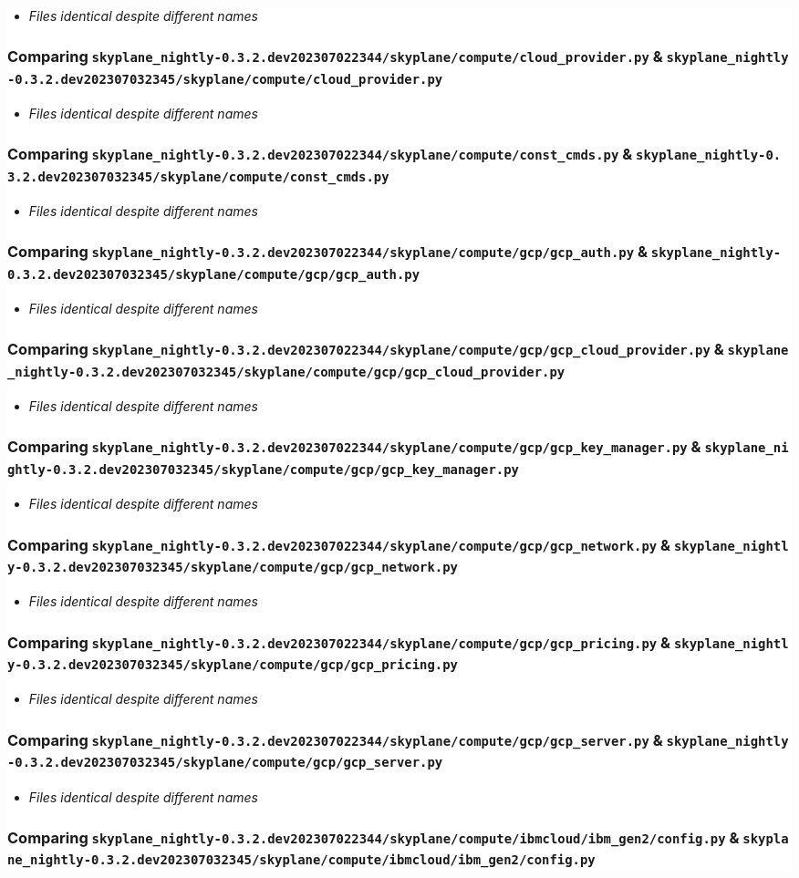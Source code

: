  * *Files identical despite different names*

### Comparing `skyplane_nightly-0.3.2.dev202307022344/skyplane/compute/cloud_provider.py` & `skyplane_nightly-0.3.2.dev202307032345/skyplane/compute/cloud_provider.py`

 * *Files identical despite different names*

### Comparing `skyplane_nightly-0.3.2.dev202307022344/skyplane/compute/const_cmds.py` & `skyplane_nightly-0.3.2.dev202307032345/skyplane/compute/const_cmds.py`

 * *Files identical despite different names*

### Comparing `skyplane_nightly-0.3.2.dev202307022344/skyplane/compute/gcp/gcp_auth.py` & `skyplane_nightly-0.3.2.dev202307032345/skyplane/compute/gcp/gcp_auth.py`

 * *Files identical despite different names*

### Comparing `skyplane_nightly-0.3.2.dev202307022344/skyplane/compute/gcp/gcp_cloud_provider.py` & `skyplane_nightly-0.3.2.dev202307032345/skyplane/compute/gcp/gcp_cloud_provider.py`

 * *Files identical despite different names*

### Comparing `skyplane_nightly-0.3.2.dev202307022344/skyplane/compute/gcp/gcp_key_manager.py` & `skyplane_nightly-0.3.2.dev202307032345/skyplane/compute/gcp/gcp_key_manager.py`

 * *Files identical despite different names*

### Comparing `skyplane_nightly-0.3.2.dev202307022344/skyplane/compute/gcp/gcp_network.py` & `skyplane_nightly-0.3.2.dev202307032345/skyplane/compute/gcp/gcp_network.py`

 * *Files identical despite different names*

### Comparing `skyplane_nightly-0.3.2.dev202307022344/skyplane/compute/gcp/gcp_pricing.py` & `skyplane_nightly-0.3.2.dev202307032345/skyplane/compute/gcp/gcp_pricing.py`

 * *Files identical despite different names*

### Comparing `skyplane_nightly-0.3.2.dev202307022344/skyplane/compute/gcp/gcp_server.py` & `skyplane_nightly-0.3.2.dev202307032345/skyplane/compute/gcp/gcp_server.py`

 * *Files identical despite different names*

### Comparing `skyplane_nightly-0.3.2.dev202307022344/skyplane/compute/ibmcloud/ibm_gen2/config.py` & `skyplane_nightly-0.3.2.dev202307032345/skyplane/compute/ibmcloud/ibm_gen2/config.py`
